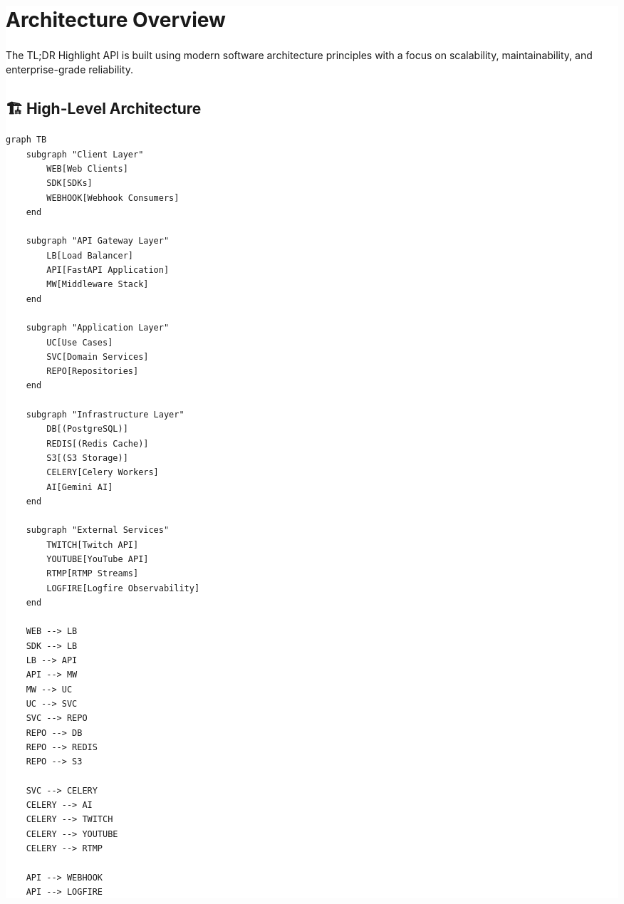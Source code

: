 # Architecture Overview

The TL;DR Highlight API is built using modern software architecture principles with a focus on scalability, maintainability, and enterprise-grade reliability.

## 🏗️ High-Level Architecture

```mermaid
graph TB
    subgraph "Client Layer"
        WEB[Web Clients]
        SDK[SDKs]
        WEBHOOK[Webhook Consumers]
    end

    subgraph "API Gateway Layer"
        LB[Load Balancer]
        API[FastAPI Application]
        MW[Middleware Stack]
    end

    subgraph "Application Layer"
        UC[Use Cases]
        SVC[Domain Services]
        REPO[Repositories]
    end

    subgraph "Infrastructure Layer"
        DB[(PostgreSQL)]
        REDIS[(Redis Cache)]
        S3[(S3 Storage)]
        CELERY[Celery Workers]
        AI[Gemini AI]
    end

    subgraph "External Services"
        TWITCH[Twitch API]
        YOUTUBE[YouTube API]
        RTMP[RTMP Streams]
        LOGFIRE[Logfire Observability]
    end

    WEB --> LB
    SDK --> LB
    LB --> API
    API --> MW
    MW --> UC
    UC --> SVC
    SVC --> REPO
    REPO --> DB
    REPO --> REDIS
    REPO --> S3
    
    SVC --> CELERY
    CELERY --> AI
    CELERY --> TWITCH
    CELERY --> YOUTUBE
    CELERY --> RTMP
    
    API --> WEBHOOK
    API --> LOGFIRE
```
